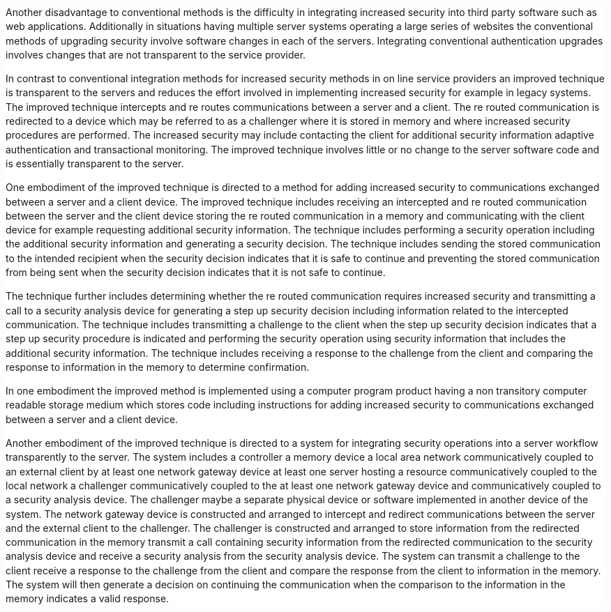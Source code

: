 Another disadvantage to conventional methods is the difficulty in integrating increased security into third party software such as web applications. Additionally in situations having multiple server systems operating a large series of websites the conventional methods of upgrading security involve software changes in each of the servers. Integrating conventional authentication upgrades involves changes that are not transparent to the service provider.

In contrast to conventional integration methods for increased security methods in on line service providers an improved technique is transparent to the servers and reduces the effort involved in implementing increased security for example in legacy systems. The improved technique intercepts and re routes communications between a server and a client. The re routed communication is redirected to a device which may be referred to as a challenger where it is stored in memory and where increased security procedures are performed. The increased security may include contacting the client for additional security information adaptive authentication and transactional monitoring. The improved technique involves little or no change to the server software code and is essentially transparent to the server.

One embodiment of the improved technique is directed to a method for adding increased security to communications exchanged between a server and a client device. The improved technique includes receiving an intercepted and re routed communication between the server and the client device storing the re routed communication in a memory and communicating with the client device for example requesting additional security information. The technique includes performing a security operation including the additional security information and generating a security decision. The technique includes sending the stored communication to the intended recipient when the security decision indicates that it is safe to continue and preventing the stored communication from being sent when the security decision indicates that it is not safe to continue.

The technique further includes determining whether the re routed communication requires increased security and transmitting a call to a security analysis device for generating a step up security decision including information related to the intercepted communication. The technique includes transmitting a challenge to the client when the step up security decision indicates that a step up security procedure is indicated and performing the security operation using security information that includes the additional security information. The technique includes receiving a response to the challenge from the client and comparing the response to information in the memory to determine confirmation.

In one embodiment the improved method is implemented using a computer program product having a non transitory computer readable storage medium which stores code including instructions for adding increased security to communications exchanged between a server and a client device.

Another embodiment of the improved technique is directed to a system for integrating security operations into a server workflow transparently to the server. The system includes a controller a memory device a local area network communicatively coupled to an external client by at least one network gateway device at least one server hosting a resource communicatively coupled to the local network a challenger communicatively coupled to the at least one network gateway device and communicatively coupled to a security analysis device. The challenger maybe a separate physical device or software implemented in another device of the system. The network gateway device is constructed and arranged to intercept and redirect communications between the server and the external client to the challenger. The challenger is constructed and arranged to store information from the redirected communication in the memory transmit a call containing security information from the redirected communication to the security analysis device and receive a security analysis from the security analysis device. The system can transmit a challenge to the client receive a response to the challenge from the client and compare the response from the client to information in the memory. The system will then generate a decision on continuing the communication when the comparison to the information in the memory indicates a valid response.
